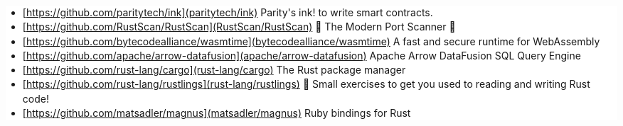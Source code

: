 * [https://github.com/paritytech/ink](paritytech/ink) Parity's ink! to write smart contracts.
* [https://github.com/RustScan/RustScan](RustScan/RustScan) 🤖 The Modern Port Scanner 🤖
* [https://github.com/bytecodealliance/wasmtime](bytecodealliance/wasmtime) A fast and secure runtime for WebAssembly
* [https://github.com/apache/arrow-datafusion](apache/arrow-datafusion) Apache Arrow DataFusion SQL Query Engine
* [https://github.com/rust-lang/cargo](rust-lang/cargo) The Rust package manager
* [https://github.com/rust-lang/rustlings](rust-lang/rustlings) 🦀 Small exercises to get you used to reading and writing Rust code!
* [https://github.com/matsadler/magnus](matsadler/magnus) Ruby bindings for Rust
